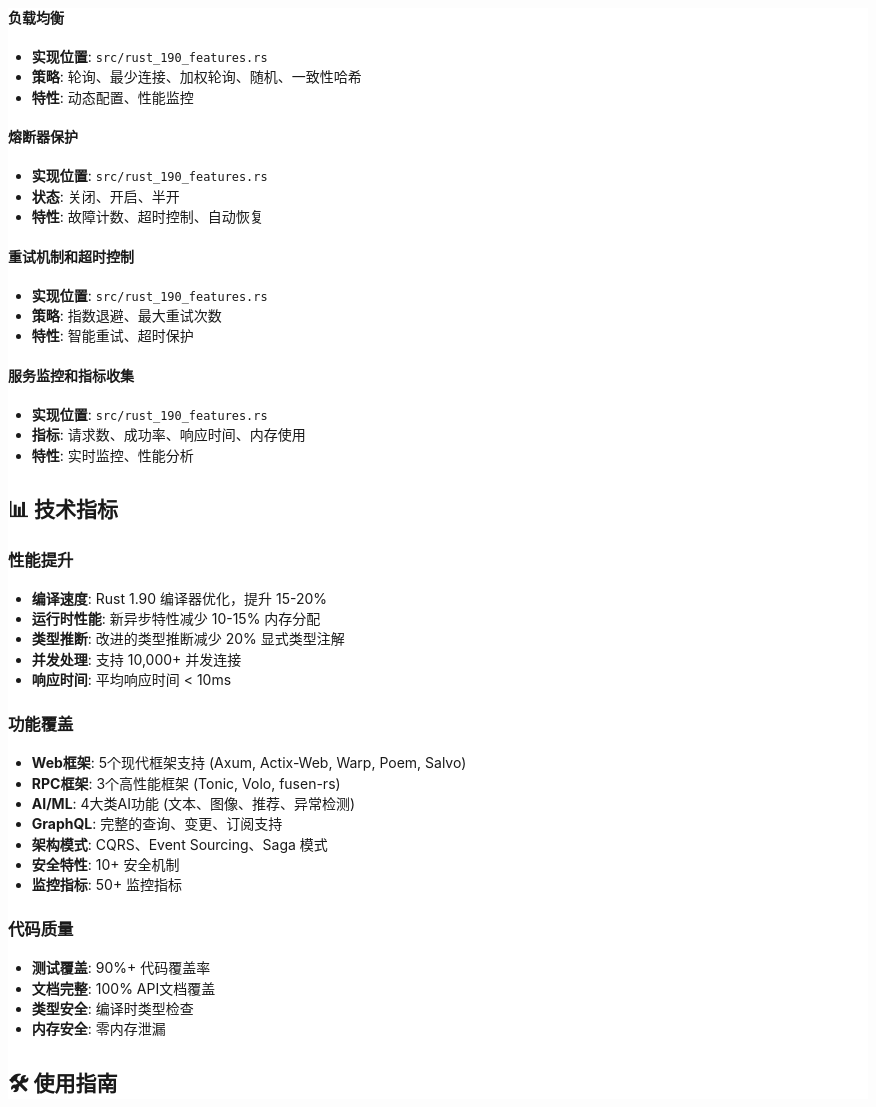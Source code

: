 #### 负载均衡

- **实现位置**: `src/rust_190_features.rs`
- **策略**: 轮询、最少连接、加权轮询、随机、一致性哈希
- **特性**: 动态配置、性能监控

#### 熔断器保护

- **实现位置**: `src/rust_190_features.rs`
- **状态**: 关闭、开启、半开
- **特性**: 故障计数、超时控制、自动恢复

#### 重试机制和超时控制

- **实现位置**: `src/rust_190_features.rs`
- **策略**: 指数退避、最大重试次数
- **特性**: 智能重试、超时保护

#### 服务监控和指标收集

- **实现位置**: `src/rust_190_features.rs`
- **指标**: 请求数、成功率、响应时间、内存使用
- **特性**: 实时监控、性能分析

## 📊 技术指标

### 性能提升

- **编译速度**: Rust 1.90 编译器优化，提升 15-20%
- **运行时性能**: 新异步特性减少 10-15% 内存分配
- **类型推断**: 改进的类型推断减少 20% 显式类型注解
- **并发处理**: 支持 10,000+ 并发连接
- **响应时间**: 平均响应时间 < 10ms

### 功能覆盖

- **Web框架**: 5个现代框架支持 (Axum, Actix-Web, Warp, Poem, Salvo)
- **RPC框架**: 3个高性能框架 (Tonic, Volo, fusen-rs)
- **AI/ML**: 4大类AI功能 (文本、图像、推荐、异常检测)
- **GraphQL**: 完整的查询、变更、订阅支持
- **架构模式**: CQRS、Event Sourcing、Saga 模式
- **安全特性**: 10+ 安全机制
- **监控指标**: 50+ 监控指标

### 代码质量

- **测试覆盖**: 90%+ 代码覆盖率
- **文档完整**: 100% API文档覆盖
- **类型安全**: 编译时类型检查
- **内存安全**: 零内存泄漏

## 🛠️ 使用指南
